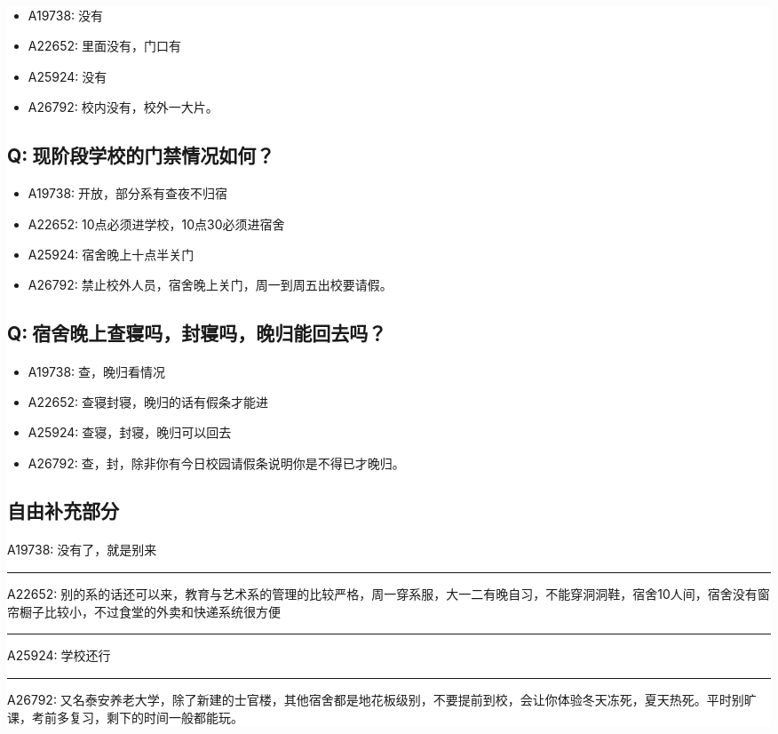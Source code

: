 - A19738: 没有

- A22652: 里面没有，门口有

- A25924: 没有

- A26792: 校内没有，校外一大片。

## Q: 现阶段学校的门禁情况如何？

- A19738: 开放，部分系有查夜不归宿

- A22652: 10点必须进学校，10点30必须进宿舍

- A25924: 宿舍晚上十点半关门

- A26792: 禁止校外人员，宿舍晚上关门，周一到周五出校要请假。

## Q: 宿舍晚上查寝吗，封寝吗，晚归能回去吗？

- A19738: 查，晚归看情况

- A22652: 查寝封寝，晚归的话有假条才能进

- A25924: 查寝，封寝，晚归可以回去

- A26792: 查，封，除非你有今日校园请假条说明你是不得已才晚归。

## 自由补充部分

A19738: 没有了，就是别来

***

A22652: 别的系的话还可以来，教育与艺术系的管理的比较严格，周一穿系服，大一二有晚自习，不能穿洞洞鞋，宿舍10人间，宿舍没有窗帘橱子比较小，不过食堂的外卖和快递系统很方便

***

A25924: 学校还行

***

A26792: 又名泰安养老大学，除了新建的士官楼，其他宿舍都是地花板级别，不要提前到校，会让你体验冬天冻死，夏天热死。平时别旷课，考前多复习，剩下的时间一般都能玩。